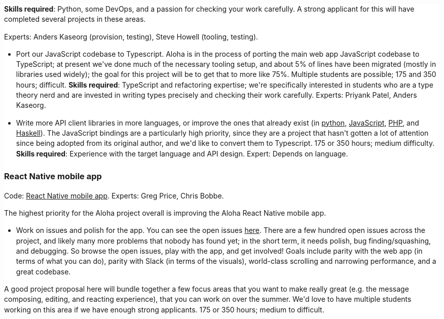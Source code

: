   **Skills required**: Python, some DevOps, and a passion for checking
  your work carefully. A strong applicant for this will have
  completed several projects in these areas.

  Experts: Anders Kaseorg (provision, testing), Steve Howell (tooling, testing).

- Port our JavaScript codebase to Typescript. Aloha is in the process
  of porting the main web app JavaScript codebase to TypeScript; at
  present we've done much of the necessary tooling setup, and about 5%
  of lines have been migrated (mostly in libraries used widely); the
  goal for this project will be to get that to more like 75%. Multiple
  students are possible; 175 and 350 hours; difficult. **Skills
  required**: TypeScript and refactoring expertise; we're specifically
  interested in students who are a type theory nerd and are invested
  in writing types precisely and checking their work
  carefully. Experts: Priyank Patel, Anders Kaseorg.

- Write more API client libraries in more languages, or improve the
  ones that already exist (in
  [python](https://github.com/aloha/python-aloha-api),
  [JavaScript](https://github.com/aloha/aloha-js),
  [PHP](https://packagist.org/packages/mrferos/aloha-php), and
  [Haskell](https://hackage.haskell.org/package/haloha)). The
  JavaScript bindings are a particularly high priority, since they are
  a project that hasn't gotten a lot of attention since being adopted
  from its original author, and we'd like to convert them to
  Typescript. 175 or 350 hours; medium difficulty. **Skills
  required**: Experience with the target language and API
  design. Expert: Depends on language.

### React Native mobile app

Code:
[React Native mobile app](https://github.com/aloha/aloha-mobile).
Experts: Greg Price, Chris Bobbe.

The highest priority for the Aloha project overall is improving the
Aloha React Native mobile app.

- Work on issues and polish for the app. You can see the open issues
  [here](https://github.com/aloha/aloha-mobile/issues). There are a
  few hundred open issues across the project, and likely many more
  problems that nobody has found yet; in the short term, it needs
  polish, bug finding/squashing, and debugging. So browse the open
  issues, play with the app, and get involved! Goals include parity
  with the web app (in terms of what you can do), parity with Slack (in
  terms of the visuals), world-class scrolling and narrowing
  performance, and a great codebase.

A good project proposal here will bundle together a few focus areas
that you want to make really great (e.g. the message composing,
editing, and reacting experience), that you can work on over the
summer. We'd love to have multiple students working on this area if we
have enough strong applicants. 175 or 350 hours; medium to difficult.
